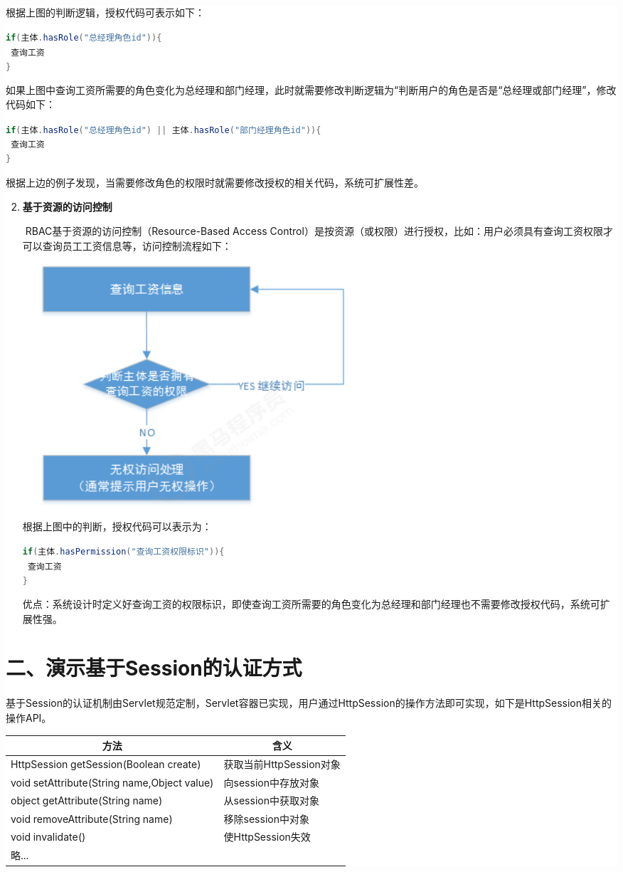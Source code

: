    根据上图的判断逻辑，授权代码可表示如下：

   ~~~java
   if(主体.hasRole("总经理角色id")){
   	查询工资
   }
   ~~~

   如果上图中查询工资所需要的角色变化为总经理和部门经理，此时就需要修改判断逻辑为“判断用户的角色是否是“总经理或部门经理”，修改代码如下：

   ~~~java
   if(主体.hasRole("总经理角色id") || 主体.hasRole("部门经理角色id")){
   	查询工资
   }
   ~~~

   根据上边的例子发现，当需要修改角色的权限时就需要修改授权的相关代码，系统可扩展性差。

2. **基于资源的访问控制**

   ​		RBAC基于资源的访问控制（Resource-Based Access Control）是按资源（或权限）进行授权，比如：用户必须具有查询工资权限才可以查询员工工资信息等，访问控制流程如下：

   ![image-20230114033717804](img\SS07.png)

   根据上图中的判断，授权代码可以表示为：

   ~~~java
   if(主体.hasPermission("查询工资权限标识")){
   	查询工资
   }
   ~~~

   优点：系统设计时定义好查询工资的权限标识，即使查询工资所需要的角色变化为总经理和部门经理也不需要修改授权代码，系统可扩展性强。

# 二、演示基于Session的认证方式

基于Session的认证机制由Servlet规范定制，Servlet容器已实现，用户通过HttpSession的操作方法即可实现，如下是HttpSession相关的操作API。

|   方法   |   含义   |
| ---- | ---- |
|   HttpSession getSession(Boolean create)   |  获取当前HttpSession对象   |
|     void setAttribute(String name,Object value)  |  向session中存放对象    |
|   object getAttribute(String name)   |  从session中获取对象    |
|void removeAttribute(String name) |移除session中对象|
|void invalidate() |使HttpSession失效 |
|略...||

